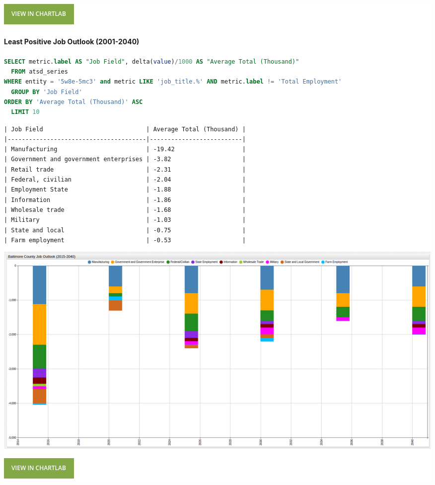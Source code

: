 [![](Images/button.png)](https://apps.axibase.com/chartlab/56ce84ce/7/#fullscreen)

#### Least Positive Job Outlook (2001-2040)

```sql
SELECT metric.label AS "Job Field", delta(value)/1000 AS "Average Total (Thousand)"
  FROM atsd_series
WHERE entity = '5w8e-5mc3' and metric LIKE 'job_title.%' AND metric.label != 'Total Employment'
  GROUP BY 'Job Field'
ORDER BY 'Average Total (Thousand)' ASC
  LIMIT 10
```

```ls
| Job Field                             | Average Total (Thousand) | 
|---------------------------------------|--------------------------| 
| Manufacturing                         | -19.42                   | 
| Government and government enterprises | -3.82                    | 
| Retail trade                          | -2.31                    | 
| Federal, civilian                     | -2.04                    | 
| Employment State                      | -1.88                    | 
| Information                           | -1.86                    | 
| Wholesale trade                       | -1.68                    | 
| Military                              | -1.03                    | 
| State and local                       | -0.75                    | 
| Farm employment                       | -0.53                    | 
```

![](Images/BMD_5.png)

[![](Images/button.png)](https://apps.axibase.com/chartlab/56ce84ce/6/#fullscreen)
